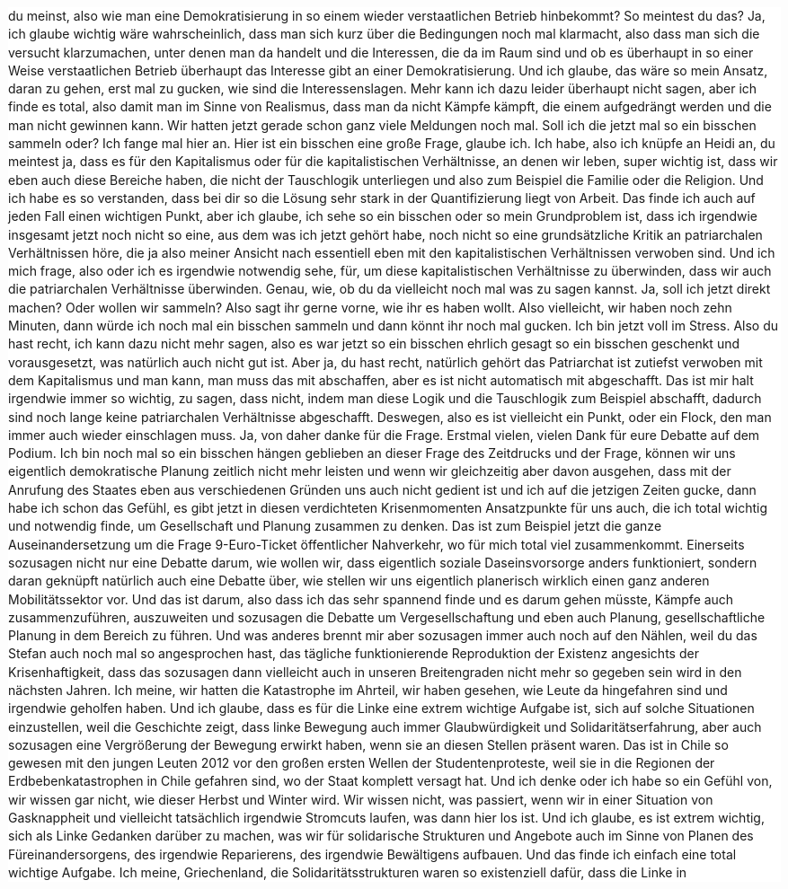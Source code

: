 du meinst, also wie man eine Demokratisierung in so einem wieder verstaatlichen Betrieb hinbekommt? So meintest du das? Ja, ich glaube wichtig wäre wahrscheinlich, dass man sich kurz über die Bedingungen noch mal klarmacht, also dass man sich die versucht klarzumachen, unter denen man da handelt und die Interessen, die da im Raum sind und ob es überhaupt in so einer Weise verstaatlichen Betrieb überhaupt das Interesse gibt an einer Demokratisierung. Und ich glaube, das wäre so mein Ansatz, daran zu gehen, erst mal zu gucken, wie sind die Interessenslagen. Mehr kann ich dazu leider überhaupt nicht sagen, aber ich finde es total, also damit man im Sinne von Realismus, dass man da nicht Kämpfe kämpft, die einem aufgedrängt werden und die man nicht gewinnen kann. Wir hatten jetzt gerade schon ganz viele Meldungen noch mal. Soll ich die jetzt mal so ein bisschen sammeln oder? Ich fange mal hier an. Hier ist ein bisschen eine große Frage, glaube ich. Ich habe, also ich knüpfe an Heidi an, du meintest ja, dass es für den Kapitalismus oder für die kapitalistischen Verhältnisse, an denen wir leben, super wichtig ist, dass wir eben auch diese Bereiche haben, die nicht der Tauschlogik unterliegen und also zum Beispiel die Familie oder die Religion. Und ich habe es so verstanden, dass bei dir so die Lösung sehr stark in der Quantifizierung liegt von Arbeit. Das finde ich auch auf jeden Fall einen wichtigen Punkt, aber ich glaube, ich sehe so ein bisschen oder so mein Grundproblem ist, dass ich irgendwie insgesamt jetzt noch nicht so eine, aus dem was ich jetzt gehört habe, noch nicht so eine grundsätzliche Kritik an patriarchalen Verhältnissen höre, die ja also meiner Ansicht nach essentiell eben mit den kapitalistischen Verhältnissen verwoben sind. Und ich mich frage, also oder ich es irgendwie notwendig sehe, für, um diese kapitalistischen Verhältnisse zu überwinden, dass wir auch die patriarchalen Verhältnisse überwinden. Genau, wie, ob du da vielleicht noch mal was zu sagen kannst. Ja, soll ich jetzt direkt machen? Oder wollen wir sammeln? Also sagt ihr gerne vorne, wie ihr es haben wollt. Also vielleicht, wir haben noch zehn Minuten, dann würde ich noch mal ein bisschen sammeln und dann könnt ihr noch mal gucken. Ich bin jetzt voll im Stress. Also du hast recht, ich kann dazu nicht mehr sagen, also es war jetzt so ein bisschen ehrlich gesagt so ein bisschen geschenkt und vorausgesetzt, was natürlich auch nicht gut ist. Aber ja, du hast recht, natürlich gehört das Patriarchat ist zutiefst verwoben mit dem Kapitalismus und man kann, man muss das mit abschaffen, aber es ist nicht automatisch mit abgeschafft. Das ist mir halt irgendwie immer so wichtig, zu sagen, dass nicht, indem man diese Logik und die Tauschlogik zum Beispiel abschafft, dadurch sind noch lange keine patriarchalen Verhältnisse abgeschafft. Deswegen, also es ist vielleicht ein Punkt, oder ein Flock, den man immer auch wieder einschlagen muss. Ja, von daher danke für die Frage. Erstmal vielen, vielen Dank für eure Debatte auf dem Podium. Ich bin noch mal so ein bisschen hängen geblieben an dieser Frage des Zeitdrucks und der Frage, können wir uns eigentlich demokratische Planung zeitlich nicht mehr leisten und wenn wir gleichzeitig aber davon ausgehen, dass mit der Anrufung des Staates eben aus verschiedenen Gründen uns auch nicht gedient ist und ich auf die jetzigen Zeiten gucke, dann habe ich schon das Gefühl, es gibt jetzt in diesen verdichteten Krisenmomenten Ansatzpunkte für uns auch, die ich total wichtig und notwendig finde, um Gesellschaft und Planung zusammen zu denken. Das ist zum Beispiel jetzt die ganze Auseinandersetzung um die Frage 9-Euro-Ticket öffentlicher Nahverkehr, wo für mich total viel zusammenkommt. Einerseits sozusagen nicht nur eine Debatte darum, wie wollen wir, dass eigentlich soziale Daseinsvorsorge anders funktioniert, sondern daran geknüpft natürlich auch eine Debatte über, wie stellen wir uns eigentlich planerisch wirklich einen ganz anderen Mobilitätssektor vor. Und das ist darum, also dass ich das sehr spannend finde und es darum gehen müsste, Kämpfe auch zusammenzuführen, auszuweiten und sozusagen die Debatte um Vergesellschaftung und eben auch Planung, gesellschaftliche Planung in dem Bereich zu führen. Und was anderes brennt mir aber sozusagen immer auch noch auf den Nählen, weil du das Stefan auch noch mal so angesprochen hast, das tägliche funktionierende Reproduktion der Existenz angesichts der Krisenhaftigkeit, dass das sozusagen dann vielleicht auch in unseren Breitengraden nicht mehr so gegeben sein wird in den nächsten Jahren. Ich meine, wir hatten die Katastrophe im Ahrteil, wir haben gesehen, wie Leute da hingefahren sind und irgendwie geholfen haben. Und ich glaube, dass es für die Linke eine extrem wichtige Aufgabe ist, sich auf solche Situationen einzustellen, weil die Geschichte zeigt, dass linke Bewegung auch immer Glaubwürdigkeit und Solidaritätserfahrung, aber auch sozusagen eine Vergrößerung der Bewegung erwirkt haben, wenn sie an diesen Stellen präsent waren. Das ist in Chile so gewesen mit den jungen Leuten 2012 vor den großen ersten Wellen der Studentenproteste, weil sie in die Regionen der Erdbebenkatastrophen in Chile gefahren sind, wo der Staat komplett versagt hat. Und ich denke oder ich habe so ein Gefühl von, wir wissen gar nicht, wie dieser Herbst und Winter wird. Wir wissen nicht, was passiert, wenn wir in einer Situation von Gasknappheit und vielleicht tatsächlich irgendwie Stromcuts laufen, was dann hier los ist. Und ich glaube, es ist extrem wichtig, sich als Linke Gedanken darüber zu machen, was wir für solidarische Strukturen und Angebote auch im Sinne von Planen des Füreinandersorgens, des irgendwie Reparierens, des irgendwie Bewältigens aufbauen. Und das finde ich einfach eine total wichtige Aufgabe. Ich meine, Griechenland, die Solidaritätsstrukturen waren so existenziell dafür, dass die Linke in